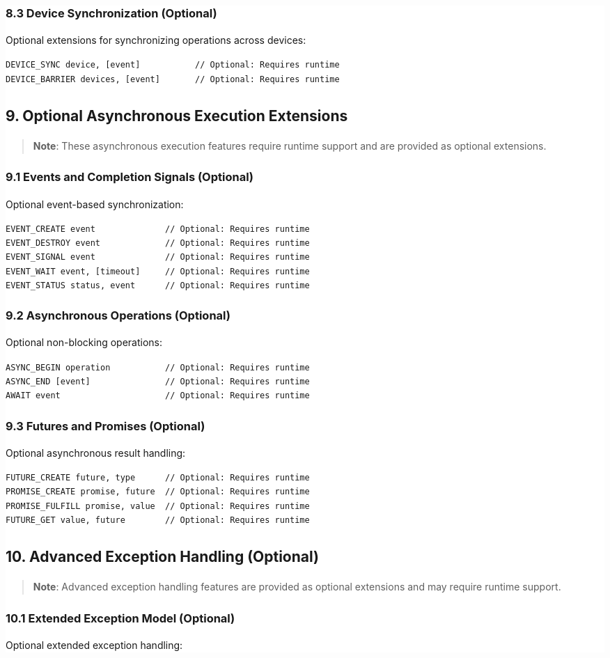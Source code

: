 ### 8.3 Device Synchronization (Optional)

Optional extensions for synchronizing operations across devices:

```
DEVICE_SYNC device, [event]           // Optional: Requires runtime
DEVICE_BARRIER devices, [event]       // Optional: Requires runtime
```

## 9. Optional Asynchronous Execution Extensions

> **Note**: These asynchronous execution features require runtime support and are provided as optional extensions.

### 9.1 Events and Completion Signals (Optional)

Optional event-based synchronization:

```
EVENT_CREATE event              // Optional: Requires runtime
EVENT_DESTROY event             // Optional: Requires runtime
EVENT_SIGNAL event              // Optional: Requires runtime
EVENT_WAIT event, [timeout]     // Optional: Requires runtime
EVENT_STATUS status, event      // Optional: Requires runtime
```

### 9.2 Asynchronous Operations (Optional)

Optional non-blocking operations:

```
ASYNC_BEGIN operation           // Optional: Requires runtime
ASYNC_END [event]               // Optional: Requires runtime
AWAIT event                     // Optional: Requires runtime
```

### 9.3 Futures and Promises (Optional)

Optional asynchronous result handling:

```
FUTURE_CREATE future, type      // Optional: Requires runtime
PROMISE_CREATE promise, future  // Optional: Requires runtime
PROMISE_FULFILL promise, value  // Optional: Requires runtime
FUTURE_GET value, future        // Optional: Requires runtime
```

## 10. Advanced Exception Handling (Optional)

> **Note**: Advanced exception handling features are provided as optional extensions and may require runtime support.

### 10.1 Extended Exception Model (Optional)

Optional extended exception handling:
